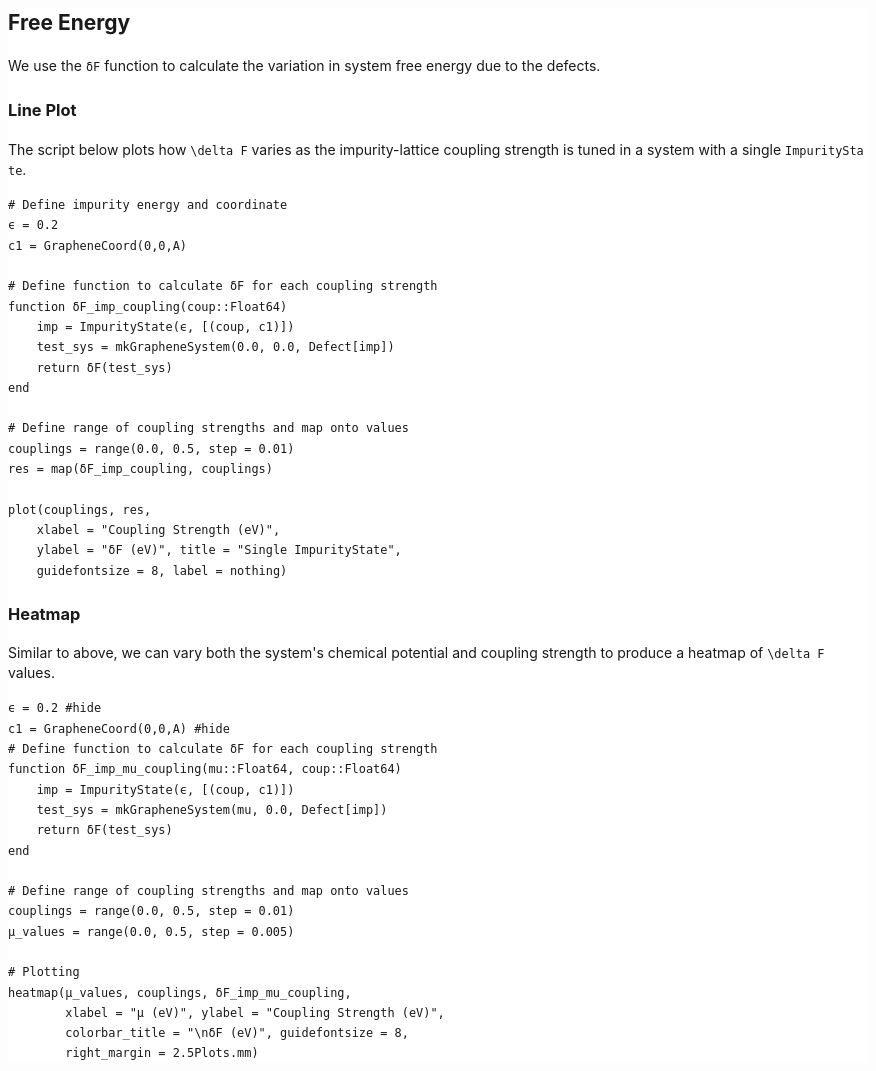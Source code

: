 ## Free Energy
We use the `δF` function to calculate the variation in system free energy due to the defects.
### Line Plot
The script below plots how ``\delta F`` varies as the impurity-lattice coupling strength is tuned in a system with a single `ImpurityState`.
```@example guide2
# Define impurity energy and coordinate
ϵ = 0.2
c1 = GrapheneCoord(0,0,A)

# Define function to calculate δF for each coupling strength
function δF_imp_coupling(coup::Float64)
    imp = ImpurityState(ϵ, [(coup, c1)])
    test_sys = mkGrapheneSystem(0.0, 0.0, Defect[imp])
    return δF(test_sys)
end

# Define range of coupling strengths and map onto values
couplings = range(0.0, 0.5, step = 0.01)
res = map(δF_imp_coupling, couplings)

plot(couplings, res,
    xlabel = "Coupling Strength (eV)",
    ylabel = "δF (eV)", title = "Single ImpurityState",
    guidefontsize = 8, label = nothing)
```

### Heatmap
Similar to above, we can vary both the system's chemical potential and coupling strength to produce a heatmap of ``\delta F`` values.
```@example guide2
ϵ = 0.2 #hide
c1 = GrapheneCoord(0,0,A) #hide
# Define function to calculate δF for each coupling strength
function δF_imp_mu_coupling(mu::Float64, coup::Float64)
    imp = ImpurityState(ϵ, [(coup, c1)])
    test_sys = mkGrapheneSystem(mu, 0.0, Defect[imp])
    return δF(test_sys)
end

# Define range of coupling strengths and map onto values
couplings = range(0.0, 0.5, step = 0.01)
μ_values = range(0.0, 0.5, step = 0.005)

# Plotting
heatmap(μ_values, couplings, δF_imp_mu_coupling,
        xlabel = "μ (eV)", ylabel = "Coupling Strength (eV)",
        colorbar_title = "\nδF (eV)", guidefontsize = 8,
        right_margin = 2.5Plots.mm)
```
